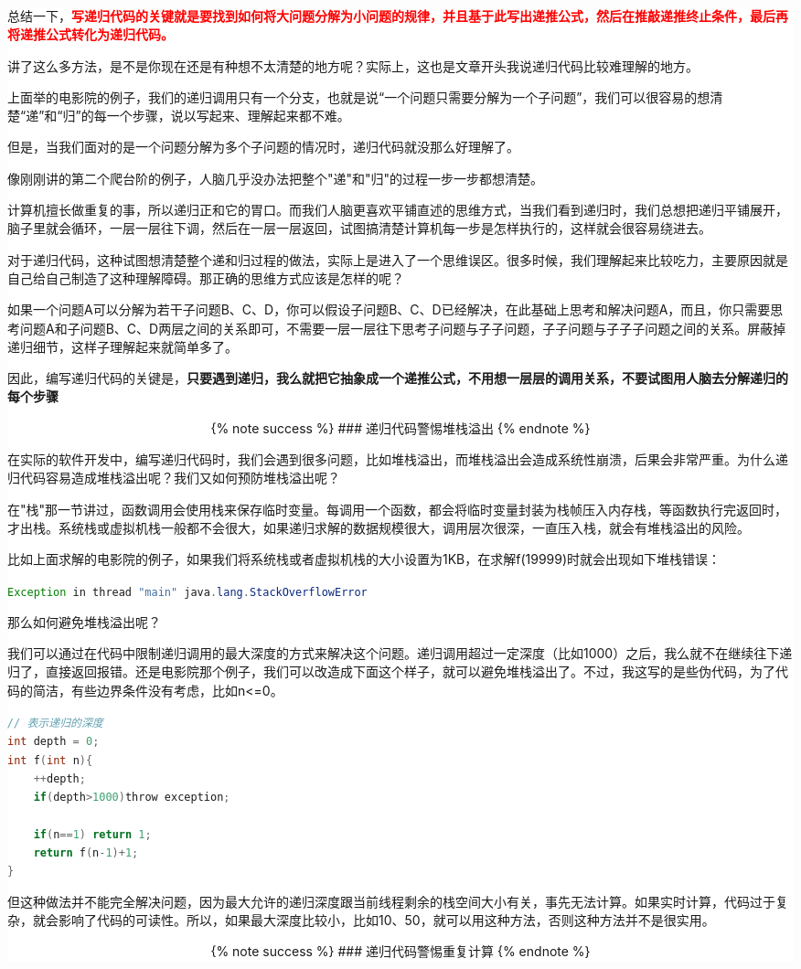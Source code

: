 总结一下，<font color="red">**写递归代码的关键就是要找到如何将大问题分解为小问题的规律，并且基于此写出递推公式，然后在推敲递推终止条件，最后再将递推公式转化为递归代码。**</font>

讲了这么多方法，是不是你现在还是有种想不太清楚的地方呢？实际上，这也是文章开头我说递归代码比较难理解的地方。

上面举的电影院的例子，我们的递归调用只有一个分支，也就是说“一个问题只需要分解为一个子问题”，我们可以很容易的想清楚“递”和“归”的每一个步骤，说以写起来、理解起来都不难。

但是，当我们面对的是一个问题分解为多个子问题的情况时，递归代码就没那么好理解了。

像刚刚讲的第二个爬台阶的例子，人脑几乎没办法把整个"递"和"归"的过程一步一步都想清楚。

计算机擅长做重复的事，所以递归正和它的胃口。而我们人脑更喜欢平铺直述的思维方式，当我们看到递归时，我们总想把递归平铺展开，脑子里就会循环，一层一层往下调，然后在一层一层返回，试图搞清楚计算机每一步是怎样执行的，这样就会很容易绕进去。

对于递归代码，这种试图想清楚整个递和归过程的做法，实际上是进入了一个思维误区。很多时候，我们理解起来比较吃力，主要原因就是自己给自己制造了这种理解障碍。那正确的思维方式应该是怎样的呢？

如果一个问题A可以分解为若干子问题B、C、D，你可以假设子问题B、C、D已经解决，在此基础上思考和解决问题A，而且，你只需要思考问题A和子问题B、C、D两层之间的关系即可，不需要一层一层往下思考子问题与子子问题，子子问题与子子子问题之间的关系。屏蔽掉递归细节，这样子理解起来就简单多了。

因此，编写递归代码的关键是，**只要遇到递归，我么就把它抽象成一个递推公式，不用想一层层的调用关系，不要试图用人脑去分解递归的每个步骤**

<div style="text-align: center;">
{% note success %} 
### 递归代码警惕堆栈溢出
{% endnote %}
</div>

在实际的软件开发中，编写递归代码时，我们会遇到很多问题，比如堆栈溢出，而堆栈溢出会造成系统性崩溃，后果会非常严重。为什么递归代码容易造成堆栈溢出呢？我们又如何预防堆栈溢出呢？

在"栈"那一节讲过，函数调用会使用栈来保存临时变量。每调用一个函数，都会将临时变量封装为栈帧压入内存栈，等函数执行完返回时，才出栈。系统栈或虚拟机栈一般都不会很大，如果递归求解的数据规模很大，调用层次很深，一直压入栈，就会有堆栈溢出的风险。

比如上面求解的电影院的例子，如果我们将系统栈或者虚拟机栈的大小设置为1KB，在求解f(19999)时就会出现如下堆栈错误：
```java
Exception in thread "main" java.lang.StackOverflowError
```

那么如何避免堆栈溢出呢？

我们可以通过在代码中限制递归调用的最大深度的方式来解决这个问题。递归调用超过一定深度（比如1000）之后，我么就不在继续往下递归了，直接返回报错。还是电影院那个例子，我们可以改造成下面这个样子，就可以避免堆栈溢出了。不过，我这写的是些伪代码，为了代码的简洁，有些边界条件没有考虑，比如n<=0。

```C
// 表示递归的深度
int depth = 0;
int f(int n){
	++depth;
	if(depth>1000)throw exception;

	if(n==1) return 1;
	return f(n-1)+1;
}
```
但这种做法并不能完全解决问题，因为最大允许的递归深度跟当前线程剩余的栈空间大小有关，事先无法计算。如果实时计算，代码过于复杂，就会影响了代码的可读性。所以，如果最大深度比较小，比如10、50，就可以用这种方法，否则这种方法并不是很实用。


<div style="text-align: center;">
{% note success %} 
### 递归代码警惕重复计算
{% endnote %}
</div>
